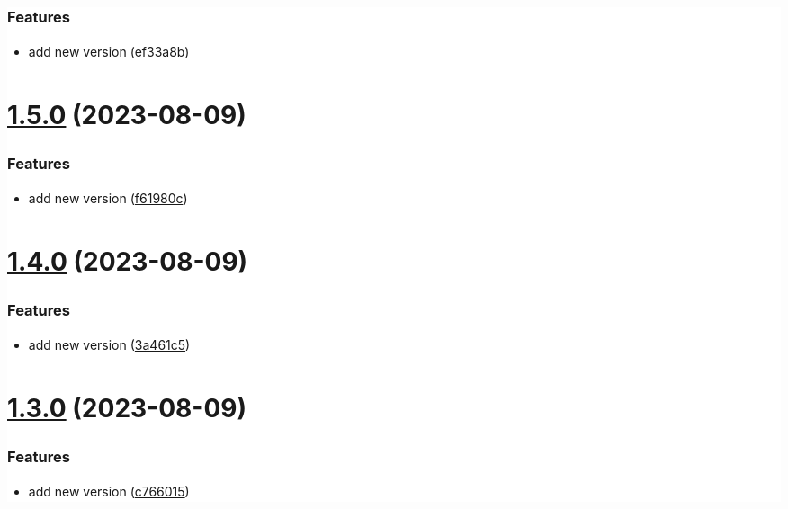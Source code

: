 ### Features

- add new version ([ef33a8b](https://github.com/mikemajesty/nestjs-microservice-boilerplate-api/commit/ef33a8be4445e0041f01c2eb2595f6615b7ca2af))

# [1.5.0](https://github.com/mikemajesty/nestjs-microservice-boilerplate-api/compare/v1.4.0...v1.5.0) (2023-08-09)

### Features

- add new version ([f61980c](https://github.com/mikemajesty/nestjs-microservice-boilerplate-api/commit/f61980cf6d0e70b36045dd785ec5faa2b4165d5d))

# [1.4.0](https://github.com/mikemajesty/nestjs-microservice-boilerplate-api/compare/v1.3.0...v1.4.0) (2023-08-09)

### Features

- add new version ([3a461c5](https://github.com/mikemajesty/nestjs-microservice-boilerplate-api/commit/3a461c584c809bd4cc1f00f7947c7e0f1199ef27))

# [1.3.0](https://github.com/mikemajesty/nestjs-microservice-boilerplate-api/compare/v1.2.0...v1.3.0) (2023-08-09)

### Features

- add new version ([c766015](https://github.com/mikemajesty/nestjs-microservice-boilerplate-api/commit/c766015ba40f0d02be2cd578d189e19e3c4b4046))
